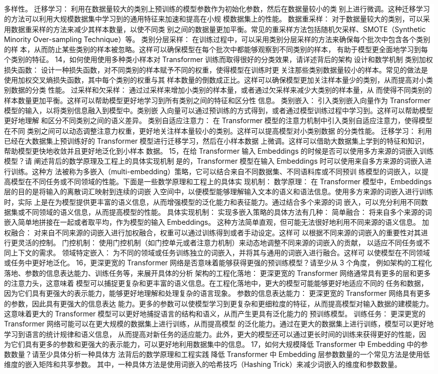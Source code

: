 多样性。
迁移学习： 利用在数据量较大的类别上预训练的模型参数作为初始化参数，然后在数据量较小的类
别上进行微调。这种迁移学习的方法可以利用大规模数据集中学习到的通用特征来加速和提高在小规
模数据集上的性能。
数据重采样： 对于数据量较大的类别，可以采用数据重采样的方法来减少其样本数量，以使不同类
别之间的数据量更加平衡。常见的重采样方法包括随机欠采样、SMOTE（Synthetic Minority
Over-sampling Technique）等。
类别分层采样： 在训练过程中，可以采用类别分层采样的方法来确保每个批次中包含各个类别的样
本，从而防止某些类别的样本被忽略。这样可以确保模型在每个批次中都能够观察到不同类别的样本，
有助于模型更全面地学习到每个类别的特征。
14，如何使用使用多种类小样本对 Transformer 训练而取得很好的分类效果，请详述背后的架构
设计和数学机制
类别加权损失函数： 设计一种损失函数，对不同类别的样本赋予不同的权重，使得模型在训练时更
关注那些类别数据量较小的样本。常见的做法是使用加权交叉熵损失函数，其中每个类别的权重与其
样本数量的倒数成正比。这样可以确保模型更加关注样本量少的类别，从而提高对小类别数据的分类
性能。
过采样和欠采样： 通过过采样来增加小类别的样本量，或者通过欠采样来减少大类别的样本量，从
而使得不同类别的样本数量更加平衡。这样可以帮助模型更好地学习到所有类别之间的特征和区分性
信息。
类别嵌入： 引入类别嵌入向量作为 Transformer 模型的输入，以将类别信息融入到模型中。类别嵌
入向量可以通过预训练的方式得到，或者通过模型训练过程中学习到。这样可以帮助模型更好地理解
和区分不同类别之间的语义差异。
类别自适应注意力： 在 Transformer 模型的注意力机制中引入类别自适应注意力，使得模型在不同
类别之间可以动态调整注意力权重，更好地关注样本量较小的类别。这样可以提高模型对小类别数据
的分类性能。
迁移学习： 利用已经在大数据集上预训练好的 Transformer 模型进行迁移学习，然后在小样本数据
上微调。这样可以借助大数据集上学到的特征和知识，帮助模型更快地收敛并且更好地泛化到小样本
数据。
15，在给 Transformer 输入 Embeddings 的时候是否可以使用多方来源的词嵌入训练模型？请
阐述背后的数学原理及工程上的具体实现机制
是的，Transformer 模型在输入 Embeddings 时可以使用来自多方来源的词嵌入进行训练。这种方
法被称为多嵌入（multi-embedding）策略，它可以结合来自不同数据集、不同语料库或不同预训
练模型的词嵌入，以提高模型在不同任务或不同领域的性能。下面是一些数学原理和工程上的具体实
现机制：
数学原理： 在 Transformer 模型中，Embeddings 层的目的是将输入的离散词汇映射到连续的词嵌
入空间中，以便模型能够理解输入文本的语义和语法信息。使用多方来源的词嵌入进行训练时，实际
上是在为模型提供更丰富的语义信息，从而增强模型的泛化能力和表征能力。通过结合多个来源的词
嵌入，可以充分利用不同数据集或不同领域的语义信息，从而提高模型的性能。
具体实现机制： 实现多嵌入策略的具体方法有几种：
简单融合： 将来自多个来源的词嵌入简单地拼接在一起或者取平均，作为模型的输入 Embeddings。
这种方法简单直观，但可能无法很好地利用不同来源的语义信息。
加权融合： 对来自不同来源的词嵌入进行加权融合，权重可以通过训练得到或者手动设定。这样可
以根据不同来源的词嵌入的重要性对其进行更灵活的控制。
门控机制： 使用门控机制（如门控单元或者注意力机制）来动态地调整不同来源的词嵌入的贡献，
以适应不同任务或不同上下文的需求。
领域特定嵌入： 为不同的领域或任务训练独立的词嵌入，并将其与通用的词嵌入进行融合。这样可
以使模型在不同领域或任务中更好地泛化。
16，更深更宽的 Transformer 网络是否意味着能够获得更强的预训练模型？请至少从 3 个角度，
例如架构的工程化落地、参数的信息表达能力、训练任务等，来展开具体的分析
架构的工程化落地： 更深更宽的 Transformer 网络通常具有更多的层和更多的注意力头，这意味着
模型可以捕捉更复杂和更丰富的语义信息。在工程化落地中，更大的模型可能能够更好地适应不同的
任务和数据，因为它们具有更强大的表示能力，能够更好地理解和处理复杂的语言现象。
参数的信息表达能力： 更深更宽的 Transformer 网络具有更多的参数，因此具有更强大的信息表达
能力。更多的参数可以使模型学习到更复杂和更细粒度的特征，从而提高模型对输入数据的建模能力。
这意味着更大的 Transformer 模型可以更好地捕捉语言的结构和语义，从而产生更具有泛化能力的
预训练模型。
训练任务： 更深更宽的 Transformer 网络可能可以在更大规模的数据集上进行训练，从而提高模型
的泛化能力。通过在更大的数据集上进行训练，模型可以更好地学习到语言的统计规律和语义信息，
从而提高对新任务的适应能力。此外，更大的模型还可以通过更长时间的训练来获得更好的性能，因
为它们具有更多的参数和更强大的表示能力，可以更好地利用数据集中的信息。
17，如何大规模降低 Transformer 中 Embedding 中的参数数量？请至少具体分析一种具体方
法背后的数学原理和工程实践
降低 Transformer 中 Embedding 层参数数量的一个常见方法是使用低维度的嵌入矩阵和共享参数。
其中，一种具体方法是使用词嵌入的哈希技巧（Hashing Trick）来减少词嵌入的维度和参数数量。
